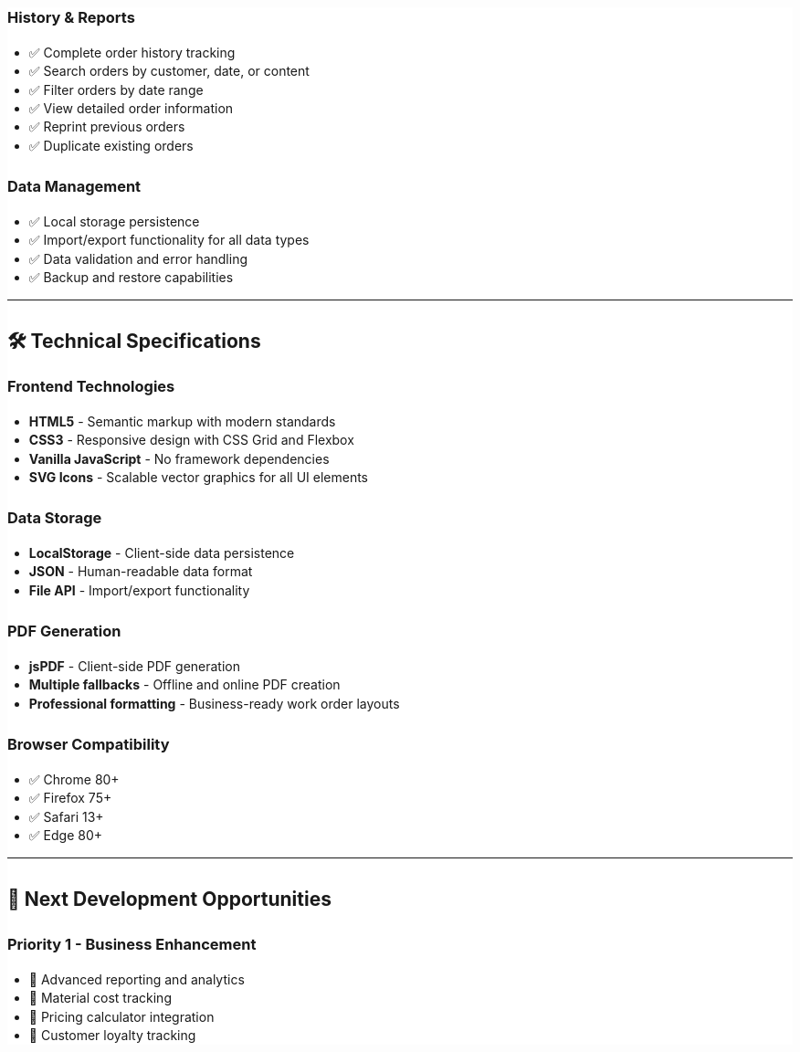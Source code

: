 ### **History & Reports**
- ✅ Complete order history tracking
- ✅ Search orders by customer, date, or content
- ✅ Filter orders by date range
- ✅ View detailed order information
- ✅ Reprint previous orders
- ✅ Duplicate existing orders

### **Data Management**
- ✅ Local storage persistence
- ✅ Import/export functionality for all data types
- ✅ Data validation and error handling
- ✅ Backup and restore capabilities

---

## 🛠️ Technical Specifications

### **Frontend Technologies**
- **HTML5** - Semantic markup with modern standards
- **CSS3** - Responsive design with CSS Grid and Flexbox
- **Vanilla JavaScript** - No framework dependencies
- **SVG Icons** - Scalable vector graphics for all UI elements

### **Data Storage**
- **LocalStorage** - Client-side data persistence
- **JSON** - Human-readable data format
- **File API** - Import/export functionality

### **PDF Generation**
- **jsPDF** - Client-side PDF generation
- **Multiple fallbacks** - Offline and online PDF creation
- **Professional formatting** - Business-ready work order layouts

### **Browser Compatibility**
- ✅ Chrome 80+
- ✅ Firefox 75+
- ✅ Safari 13+
- ✅ Edge 80+

---

## 🎯 Next Development Opportunities

### **Priority 1 - Business Enhancement**
- 🔲 Advanced reporting and analytics
- 🔲 Material cost tracking
- 🔲 Pricing calculator integration
- 🔲 Customer loyalty tracking
